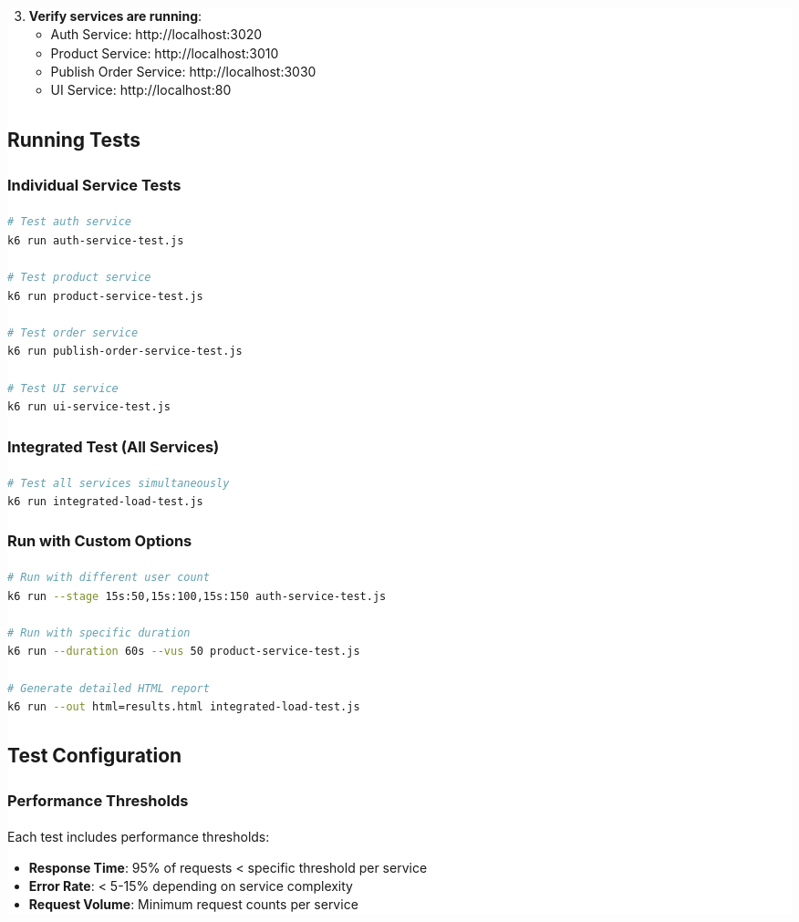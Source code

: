 3. **Verify services are running**:
   - Auth Service: http://localhost:3020
   - Product Service: http://localhost:3010  
   - Publish Order Service: http://localhost:3030
   - UI Service: http://localhost:80

## Running Tests

### Individual Service Tests

```bash
# Test auth service
k6 run auth-service-test.js

# Test product service
k6 run product-service-test.js

# Test order service
k6 run publish-order-service-test.js

# Test UI service
k6 run ui-service-test.js
```

### Integrated Test (All Services)

```bash
# Test all services simultaneously
k6 run integrated-load-test.js
```

### Run with Custom Options

```bash
# Run with different user count
k6 run --stage 15s:50,15s:100,15s:150 auth-service-test.js

# Run with specific duration
k6 run --duration 60s --vus 50 product-service-test.js

# Generate detailed HTML report
k6 run --out html=results.html integrated-load-test.js
```

## Test Configuration

### Performance Thresholds

Each test includes performance thresholds:
- **Response Time**: 95% of requests < specific threshold per service
- **Error Rate**: < 5-15% depending on service complexity
- **Request Volume**: Minimum request counts per service
